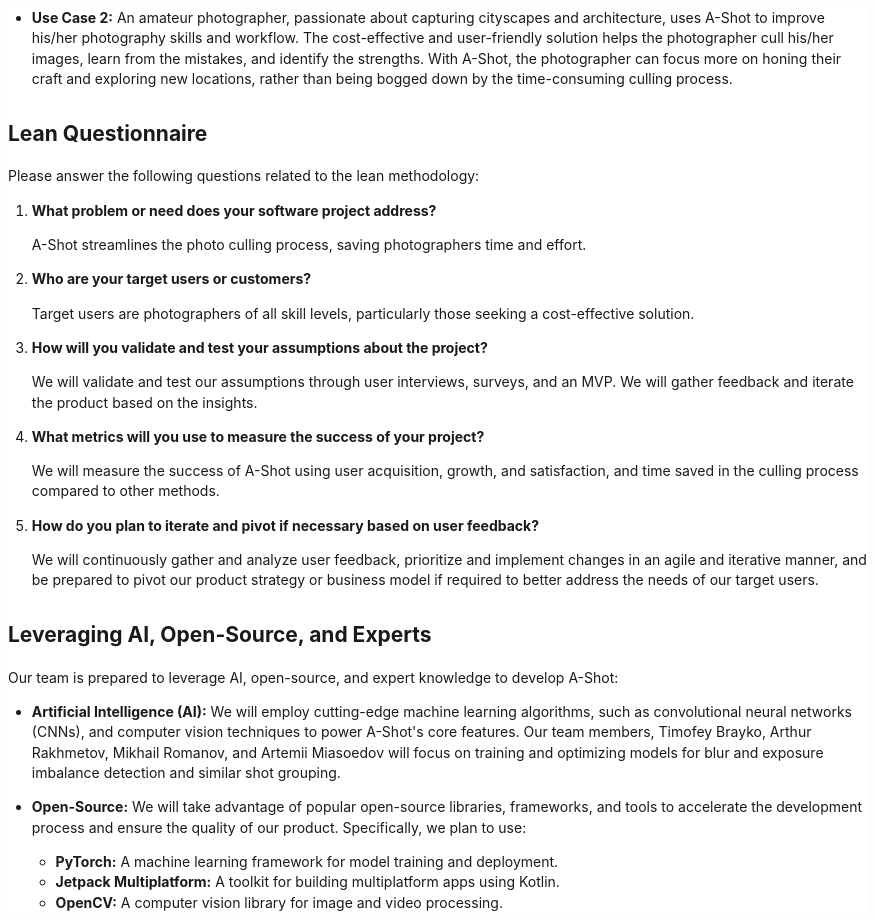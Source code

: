 - **Use Case 2:**
  An amateur photographer, passionate about capturing cityscapes and architecture,
  uses A-Shot to improve his/her photography skills and workflow.
  The cost-effective and user-friendly solution helps the photographer cull his/her images,
  learn from the mistakes,
  and identify the strengths.
  With A-Shot,
  the photographer can focus more on honing their craft and exploring new locations,
  rather than being bogged down by the time-consuming culling process.

## **Lean Questionnaire**

Please answer the following questions related to the lean methodology:

1. **What problem or need does your software project address?**

   A-Shot streamlines the photo culling process,
   saving photographers time and effort.

2. **Who are your target users or customers?**

   Target users are photographers of all skill levels,
   particularly those seeking a cost-effective solution.

3. **How will you validate and test your assumptions about the project?**

   We will validate and test our assumptions through user interviews, surveys, and an MVP.
   We will gather feedback and iterate the product based on the insights.

4. **What metrics will you use to measure the success of your project?**

   We will measure the success of A-Shot using user acquisition, growth, and satisfaction,
   and time saved in the culling process compared to other methods.

5. **How do you plan to iterate and pivot if necessary based on user feedback?**

   We will continuously gather and analyze user feedback,
   prioritize and implement changes in an agile and iterative manner,
   and be prepared to pivot our product strategy or business model
   if required to better address the needs of our target users.

## **Leveraging AI, Open-Source, and Experts**

Our team is prepared to leverage AI, open-source, and expert knowledge to develop A-Shot:

- **Artificial Intelligence (AI):**
  We will employ cutting-edge machine learning algorithms,
  such as convolutional neural networks (CNNs),
  and computer vision techniques to power A-Shot's core features.
  Our team members, Timofey Brayko, Arthur Rakhmetov, Mikhail Romanov, and Artemii Miasoedov will focus on training and
  optimizing models for blur and exposure imbalance detection and similar shot grouping.

- **Open-Source:**
  We will take advantage of popular open-source libraries, frameworks, and tools to accelerate the
  development process and ensure the quality of our product.
  Specifically, we plan to use:
	- **PyTorch:** A machine learning framework for model training and deployment.
	- **Jetpack Multiplatform:** A toolkit for building multiplatform apps using Kotlin.
	- **OpenCV:** A computer vision library for image and video processing.
